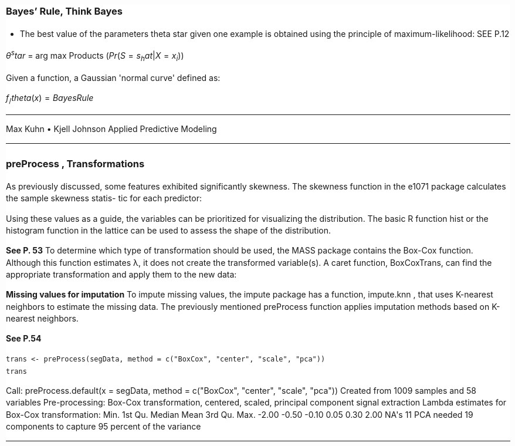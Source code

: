 
### Bayes’ Rule, Think Bayes

- The best value of the parameters theta star given one example is obtained using the principle of maximum-likelihood: SEE P.12

$\theta^star$ = arg max Products $(Pr(S = s_hat | X = x_i))$
 
Given a function, a Gaussian 'normal curve' defined as:

$f_/theta{(x)} = Bayes Rule$

-----------------------

Max Kuhn • Kjell Johnson
Applied Predictive Modeling

----

### preProcess , Transformations

As previously discussed, some features exhibited significantly skewness. The
skewness function in the e1071 package calculates the sample skewness statis-
tic for each predictor:


Using these values as a guide, the variables can be prioritized for visualizing
the distribution. The basic R function hist or the histogram function in the
lattice can be used to assess the shape of the distribution.

**See P. 53** To determine which type of transformation should be used, the MASS
package contains the Box-Cox function. Although this function estimates λ, it does not create the transformed variable(s). A caret function, BoxCoxTrans,
can find the appropriate transformation and apply them to the new data:


**Missing values for imputation**
To impute missing values, the impute package has a function, impute.knn , that uses K-nearest neighbors to estimate the missing data. The previously mentioned preProcess function applies imputation methods based on K-nearest neighbors.

**See P.54**

```
trans <- preProcess(segData, method = c("BoxCox", "center", "scale", "pca"))
trans
```
Call:
preProcess.default(x = segData, method = c("BoxCox", "center",
"scale", "pca"))
Created from 1009 samples and 58 variables
Pre-processing: Box-Cox transformation, centered, scaled,
principal component signal extraction
Lambda estimates for Box-Cox transformation:
Min. 1st Qu. Median
Mean 3rd Qu.
Max.
-2.00
-0.50
-0.10
0.05
0.30
2.00
NA's
11
PCA needed 19 components to capture 95 percent of the variance

---
